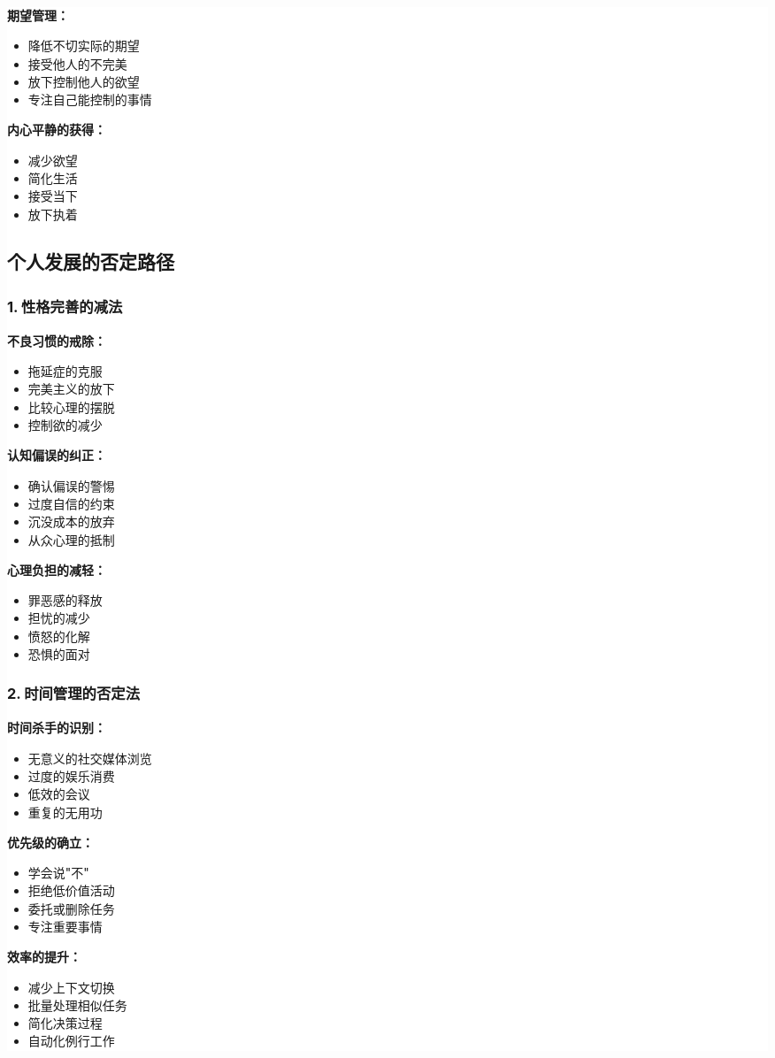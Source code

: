 **期望管理：**
- 降低不切实际的期望
- 接受他人的不完美
- 放下控制他人的欲望
- 专注自己能控制的事情

**内心平静的获得：**
- 减少欲望
- 简化生活
- 接受当下
- 放下执着

## 个人发展的否定路径

### 1. 性格完善的减法

**不良习惯的戒除：**
- 拖延症的克服
- 完美主义的放下
- 比较心理的摆脱
- 控制欲的减少

**认知偏误的纠正：**
- 确认偏误的警惕
- 过度自信的约束
- 沉没成本的放弃
- 从众心理的抵制

**心理负担的减轻：**
- 罪恶感的释放
- 担忧的减少
- 愤怒的化解
- 恐惧的面对

### 2. 时间管理的否定法

**时间杀手的识别：**
- 无意义的社交媒体浏览
- 过度的娱乐消费
- 低效的会议
- 重复的无用功

**优先级的确立：**
- 学会说"不"
- 拒绝低价值活动
- 委托或删除任务
- 专注重要事情

**效率的提升：**
- 减少上下文切换
- 批量处理相似任务
- 简化决策过程
- 自动化例行工作
